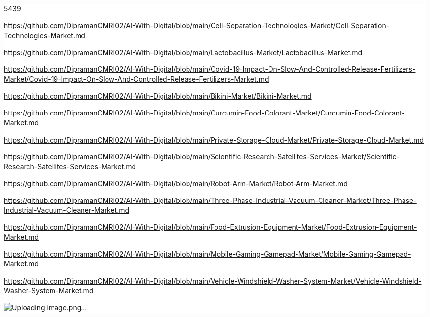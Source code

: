 5439</p><p><a href="https://github.com/DipramanCMRI02/AI-With-Digital/blob/main/Cell-Separation-Technologies-Market/Cell-Separation-Technologies-Market.md">https://github.com/DipramanCMRI02/AI-With-Digital/blob/main/Cell-Separation-Technologies-Market/Cell-Separation-Technologies-Market.md</a></p><p><a href="https://github.com/DipramanCMRI02/AI-With-Digital/blob/main/Lactobacillus-Market/Lactobacillus-Market.md">https://github.com/DipramanCMRI02/AI-With-Digital/blob/main/Lactobacillus-Market/Lactobacillus-Market.md</a></p><p><a href="https://github.com/DipramanCMRI02/AI-With-Digital/blob/main/Covid-19-Impact-On-Slow-And-Controlled-Release-Fertilizers-Market/Covid-19-Impact-On-Slow-And-Controlled-Release-Fertilizers-Market.md">https://github.com/DipramanCMRI02/AI-With-Digital/blob/main/Covid-19-Impact-On-Slow-And-Controlled-Release-Fertilizers-Market/Covid-19-Impact-On-Slow-And-Controlled-Release-Fertilizers-Market.md</a></p><p><a href="https://github.com/DipramanCMRI02/AI-With-Digital/blob/main/Bikini-Market/Bikini-Market.md">https://github.com/DipramanCMRI02/AI-With-Digital/blob/main/Bikini-Market/Bikini-Market.md</a></p><p><a href="https://github.com/DipramanCMRI02/AI-With-Digital/blob/main/Curcumin-Food-Colorant-Market/Curcumin-Food-Colorant-Market.md">https://github.com/DipramanCMRI02/AI-With-Digital/blob/main/Curcumin-Food-Colorant-Market/Curcumin-Food-Colorant-Market.md</a></p><p><a href="https://github.com/DipramanCMRI02/AI-With-Digital/blob/main/Private-Storage-Cloud-Market/Private-Storage-Cloud-Market.md">https://github.com/DipramanCMRI02/AI-With-Digital/blob/main/Private-Storage-Cloud-Market/Private-Storage-Cloud-Market.md</a></p><p><a href="https://github.com/DipramanCMRI02/AI-With-Digital/blob/main/Scientific-Research-Satellites-Services-Market/Scientific-Research-Satellites-Services-Market.md">https://github.com/DipramanCMRI02/AI-With-Digital/blob/main/Scientific-Research-Satellites-Services-Market/Scientific-Research-Satellites-Services-Market.md</a></p><p><a href="https://github.com/DipramanCMRI02/AI-With-Digital/blob/main/Robot-Arm-Market/Robot-Arm-Market.md">https://github.com/DipramanCMRI02/AI-With-Digital/blob/main/Robot-Arm-Market/Robot-Arm-Market.md</a></p><p><a href="https://github.com/DipramanCMRI02/AI-With-Digital/blob/main/Three-Phase-Industrial-Vacuum-Cleaner-Market/Three-Phase-Industrial-Vacuum-Cleaner-Market.md">https://github.com/DipramanCMRI02/AI-With-Digital/blob/main/Three-Phase-Industrial-Vacuum-Cleaner-Market/Three-Phase-Industrial-Vacuum-Cleaner-Market.md</a></p><p><a href="https://github.com/DipramanCMRI02/AI-With-Digital/blob/main/Food-Extrusion-Equipment-Market/Food-Extrusion-Equipment-Market.md">https://github.com/DipramanCMRI02/AI-With-Digital/blob/main/Food-Extrusion-Equipment-Market/Food-Extrusion-Equipment-Market.md</a></p><p><a href="https://github.com/DipramanCMRI02/AI-With-Digital/blob/main/Mobile-Gaming-Gamepad-Market/Mobile-Gaming-Gamepad-Market.md">https://github.com/DipramanCMRI02/AI-With-Digital/blob/main/Mobile-Gaming-Gamepad-Market/Mobile-Gaming-Gamepad-Market.md</a></p><p><a href="https://github.com/DipramanCMRI02/AI-With-Digital/blob/main/Vehicle-Windshield-Washer-System-Market/Vehicle-Windshield-Washer-System-Market.md">https://github.com/DipramanCMRI02/AI-With-Digital/blob/main/Vehicle-Windshield-Washer-System-Market/Vehicle-Windshield-Washer-System-Market.md</a></p>
![Uploading image.png…]()
